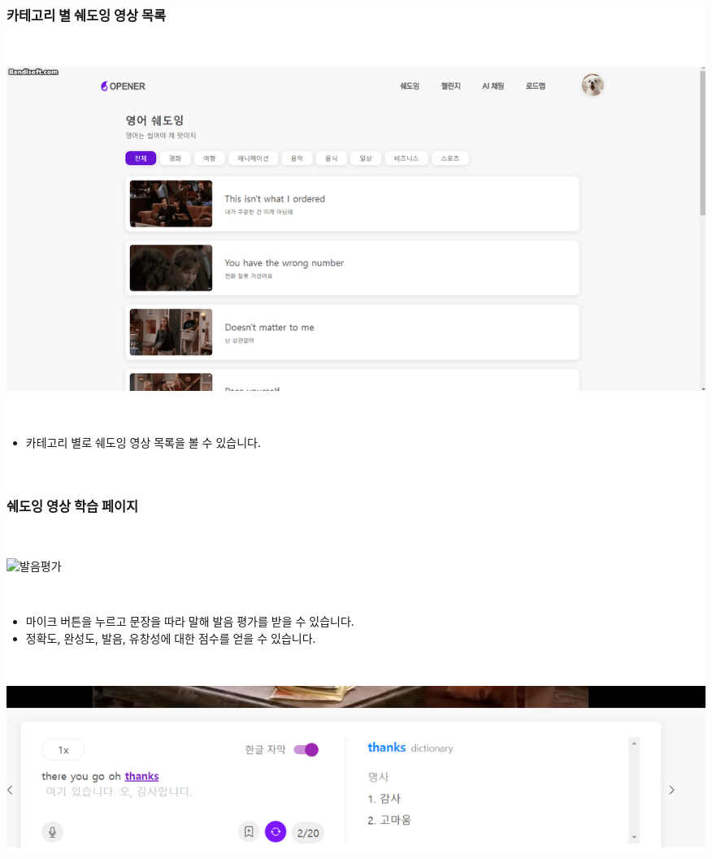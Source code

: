 ### 카테고리 별 쉐도잉 영상 목록

</br>

![쉐도잉목록](exec/images/%EC%89%90%EB%8F%84%EC%9E%89%EB%AA%A9%EB%A1%9D.gif)

</br>

- 카테고리 별로 쉐도잉 영상 목록을 볼 수 있습니다.

</br>

### 쉐도잉 영상 학습 페이지

</br>

![발음평가](exec/images/%EB%B0%9C%EC%9D%8C%ED%8F%89%EA%B0%80.gif)

</br>

- 마이크 버튼을 누르고 문장을 따라 말해 발음 평가를 받을 수 있습니다.
- 정확도, 완성도, 발음, 유창성에 대한 점수를 얻을 수 있습니다.

</br>

![쉐도잉학습상세](exec/images/%EC%89%90%EB%8F%84%EC%9E%89%ED%95%99%EC%8A%B5%EC%83%81%EC%84%B8.png)
